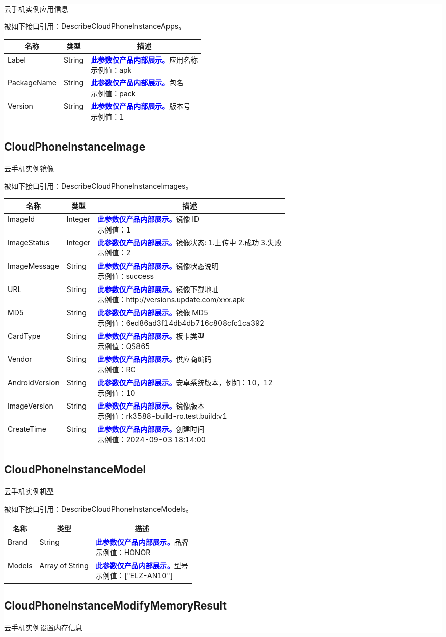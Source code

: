 云手机实例应用信息

被如下接口引用：DescribeCloudPhoneInstanceApps。

| 名称 | 类型 |  描述 |
|------|------|-------|
| Label | String | <strong><font color="blue">此参数仅产品内部展示。</font></strong>应用名称<br/>示例值：apk |
| PackageName | String | <strong><font color="blue">此参数仅产品内部展示。</font></strong>包名<br/>示例值：pack |
| Version | String | <strong><font color="blue">此参数仅产品内部展示。</font></strong>版本号<br/>示例值：1 |

## CloudPhoneInstanceImage

云手机实例镜像

被如下接口引用：DescribeCloudPhoneInstanceImages。

| 名称 | 类型 |  描述 |
|------|------|-------|
| ImageId | Integer | <strong><font color="blue">此参数仅产品内部展示。</font></strong>镜像 ID<br/>示例值：1 |
| ImageStatus | Integer | <strong><font color="blue">此参数仅产品内部展示。</font></strong>镜像状态:  1.上传中 2.成功 3.失败<br/>示例值：2 |
| ImageMessage | String | <strong><font color="blue">此参数仅产品内部展示。</font></strong>镜像状态说明<br/>示例值：success |
| URL | String | <strong><font color="blue">此参数仅产品内部展示。</font></strong>镜像下载地址<br/>示例值：http://versions.update.com/xxx.apk |
| MD5 | String | <strong><font color="blue">此参数仅产品内部展示。</font></strong>镜像 MD5<br/>示例值：6ed86ad3f14db4db716c808cfc1ca392 |
| CardType | String | <strong><font color="blue">此参数仅产品内部展示。</font></strong>板卡类型<br/>示例值：QS865 |
| Vendor | String | <strong><font color="blue">此参数仅产品内部展示。</font></strong>供应商编码<br/>示例值：RC |
| AndroidVersion | String | <strong><font color="blue">此参数仅产品内部展示。</font></strong>安卓系统版本，例如：10，12<br/>示例值：10 |
| ImageVersion | String | <strong><font color="blue">此参数仅产品内部展示。</font></strong>镜像版本<br/>示例值：rk3588-build-ro.test.build:v1 |
| CreateTime | String | <strong><font color="blue">此参数仅产品内部展示。</font></strong>创建时间<br/>示例值：2024-09-03 18:14:00 |

## CloudPhoneInstanceModel

云手机实例机型

被如下接口引用：DescribeCloudPhoneInstanceModels。

| 名称 | 类型 |  描述 |
|------|------|-------|
| Brand | String | <strong><font color="blue">此参数仅产品内部展示。</font></strong>品牌<br/>示例值：HONOR |
| Models | Array of String | <strong><font color="blue">此参数仅产品内部展示。</font></strong>型号<br/>示例值：["ELZ-AN10"] |

## CloudPhoneInstanceModifyMemoryResult

云手机实例设置内存信息
